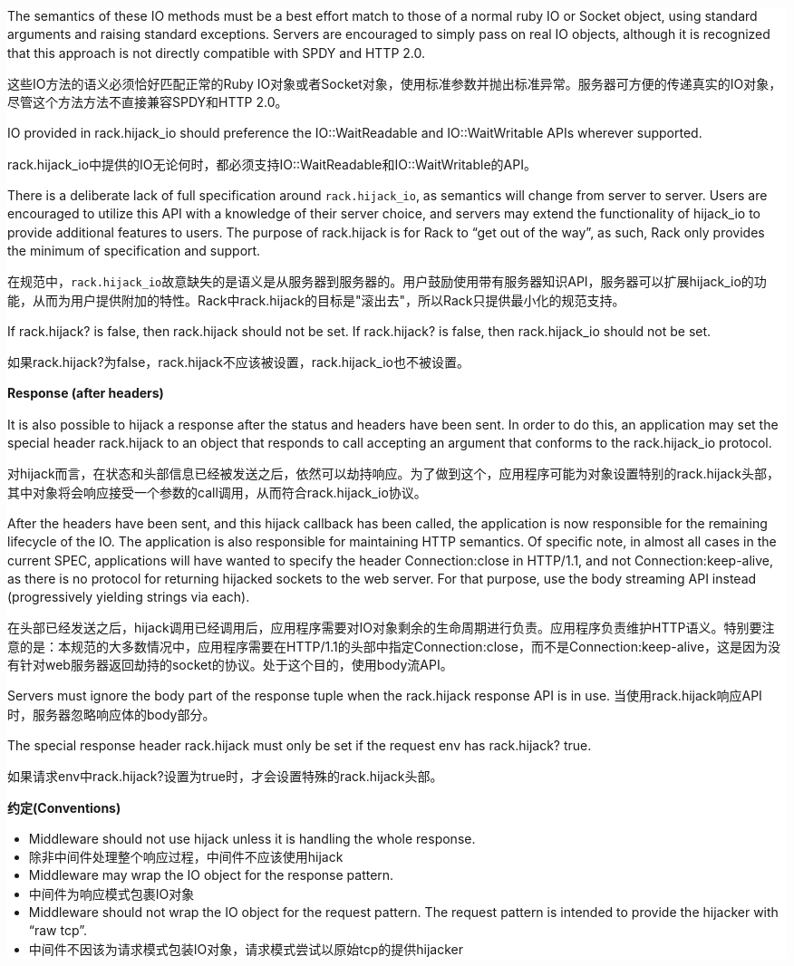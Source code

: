 The semantics of these IO methods must be a best effort match to those of a normal ruby IO or Socket object, using standard arguments and raising standard exceptions. Servers are encouraged to simply pass on real IO objects, although it is recognized that this approach is not directly compatible with SPDY and HTTP 2.0.

这些IO方法的语义必须恰好匹配正常的Ruby IO对象或者Socket对象，使用标准参数并抛出标准异常。服务器可方便的传递真实的IO对象，尽管这个方法方法不直接兼容SPDY和HTTP 2.0。

IO provided in rack.hijack_io should preference the IO::WaitReadable and IO::WaitWritable APIs wherever supported.

rack.hijack_io中提供的IO无论何时，都必须支持IO::WaitReadable和IO::WaitWritable的API。

There is a deliberate lack of full specification around `rack.hijack_io`, as semantics will change from server to server. Users are encouraged to utilize this API with a knowledge of their server choice, and servers may extend the functionality of hijack_io to provide additional features to users. The purpose of rack.hijack is for Rack to “get out of the way”, as such, Rack only provides the minimum of specification and support.

在规范中，`rack.hijack_io`故意缺失的是语义是从服务器到服务器的。用户鼓励使用带有服务器知识API，服务器可以扩展hijack_io的功能，从而为用户提供附加的特性。Rack中rack.hijack的目标是"滚出去"，所以Rack只提供最小化的规范支持。

If rack.hijack? is false, then rack.hijack should not be set. If rack.hijack? is false, then rack.hijack_io should not be set.

如果rack.hijack?为false，rack.hijack不应该被设置，rack.hijack_io也不被设置。

**Response (after headers)**

It is also possible to hijack a response after the status and headers have been sent. In order to do this, an application may set the special header rack.hijack to an object that responds to call accepting an argument that conforms to the rack.hijack_io protocol.

对hijack而言，在状态和头部信息已经被发送之后，依然可以劫持响应。为了做到这个，应用程序可能为对象设置特别的rack.hijack头部，其中对象将会响应接受一个参数的call调用，从而符合rack.hijack_io协议。

After the headers have been sent, and this hijack callback has been called, the application is now responsible for the remaining lifecycle of the IO. The application is also responsible for maintaining HTTP semantics. Of specific note, in almost all cases in the current SPEC, applications will have wanted to specify the header Connection:close in HTTP/1.1, and not Connection:keep-alive, as there is no protocol for returning hijacked sockets to the web server. For that purpose, use the body streaming API instead (progressively yielding strings via each).

在头部已经发送之后，hijack调用已经调用后，应用程序需要对IO对象剩余的生命周期进行负责。应用程序负责维护HTTP语义。特别要注意的是：本规范的大多数情况中，应用程序需要在HTTP/1.1的头部中指定Connection:close，而不是Connection:keep-alive，这是因为没有针对web服务器返回劫持的socket的协议。处于这个目的，使用body流API。

Servers must ignore the body part of the response tuple when the rack.hijack response API is in use. 当使用rack.hijack响应API时，服务器忽略响应体的body部分。

The special response header rack.hijack must only be set if the request env has rack.hijack? true.

如果请求env中rack.hijack?设置为true时，才会设置特殊的rack.hijack头部。

**约定(Conventions)**

-  Middleware should not use hijack unless it is handling the whole response.
-  除非中间件处理整个响应过程，中间件不应该使用hijack
-  Middleware may wrap the IO object for the response pattern.
-  中间件为响应模式包裹IO对象
-  Middleware should not wrap the IO object for the request pattern. The request pattern is intended to provide the hijacker with “raw tcp”.
-  中间件不因该为请求模式包装IO对象，请求模式尝试以原始tcp的提供hijacker

